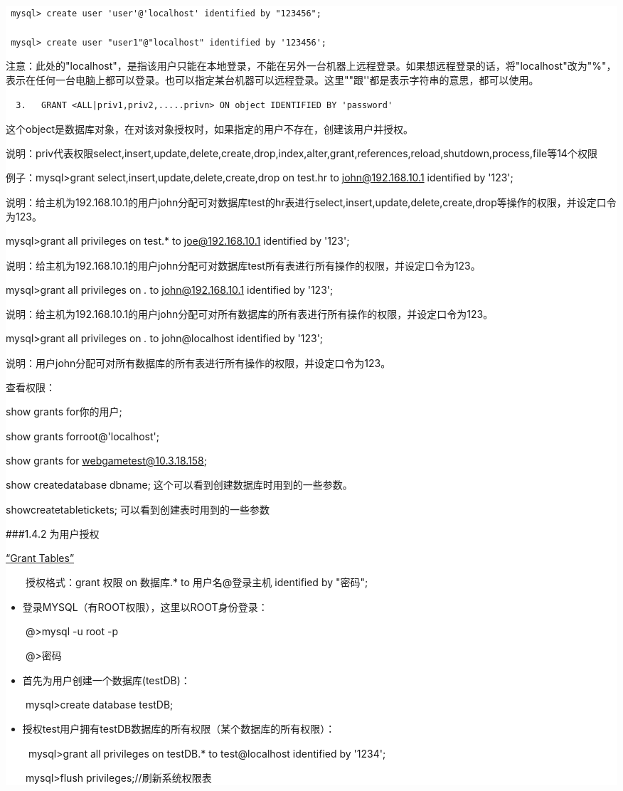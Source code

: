      mysql> create user 'user'@'localhost' identified by "123456";

     mysql> create user "user1"@"localhost" identified by '123456';

注意：此处的"localhost"，是指该用户只能在本地登录，不能在另外一台机器上远程登录。如果想远程登录的话，将"localhost"改为"%"，表示在任何一台电脑上都可以登录。也可以指定某台机器可以远程登录。这里""跟''都是表示字符串的意思，都可以使用。

   	  3.   GRANT <ALL|priv1,priv2,.....privn> ON object IDENTIFIED BY 'password'

这个object是数据库对象，在对该对象授权时，如果指定的用户不存在，创建该用户并授权。

说明：priv代表权限select,insert,update,delete,create,drop,index,alter,grant,references,reload,shutdown,process,file等14个权限

例子：mysql>grant select,insert,update,delete,create,drop on test.hr to john@192.168.10.1 identified by '123';

说明：给主机为192.168.10.1的用户john分配可对数据库test的hr表进行select,insert,update,delete,create,drop等操作的权限，并设定口令为123。

mysql>grant all privileges on test.* to joe@192.168.10.1 identified by '123';

说明：给主机为192.168.10.1的用户john分配可对数据库test所有表进行所有操作的权限，并设定口令为123。

mysql>grant all privileges on *.* to john@192.168.10.1 identified by '123';

说明：给主机为192.168.10.1的用户john分配可对所有数据库的所有表进行所有操作的权限，并设定口令为123。

mysql>grant all privileges on *.* to john@localhost identified by '123';

说明：用户john分配可对所有数据库的所有表进行所有操作的权限，并设定口令为123。

查看权限：

show grants for你的用户;

show grants forroot@'localhost';

show grants for webgametest@10.3.18.158;

show createdatabase dbname;  这个可以看到创建数据库时用到的一些参数。

showcreatetabletickets;    可以看到创建表时用到的一些参数

###1.4.2 为用户授权

[“Grant Tables”](https://dev.mysql.com/doc/refman/5.7/en/grant-tables.html) 

　　授权格式：grant 权限 on 数据库.* to 用户名@登录主机 identified by "密码";　

- 登录MYSQL（有ROOT权限），这里以ROOT身份登录：

　　@>mysql -u root -p

　　@>密码

- 首先为用户创建一个数据库(testDB)：

　　mysql>create database testDB;

- 授权test用户拥有testDB数据库的所有权限（某个数据库的所有权限）：

　　 mysql>grant all privileges on testDB.* to test@localhost identified by '1234';

 　　mysql>flush privileges;//刷新系统权限表
